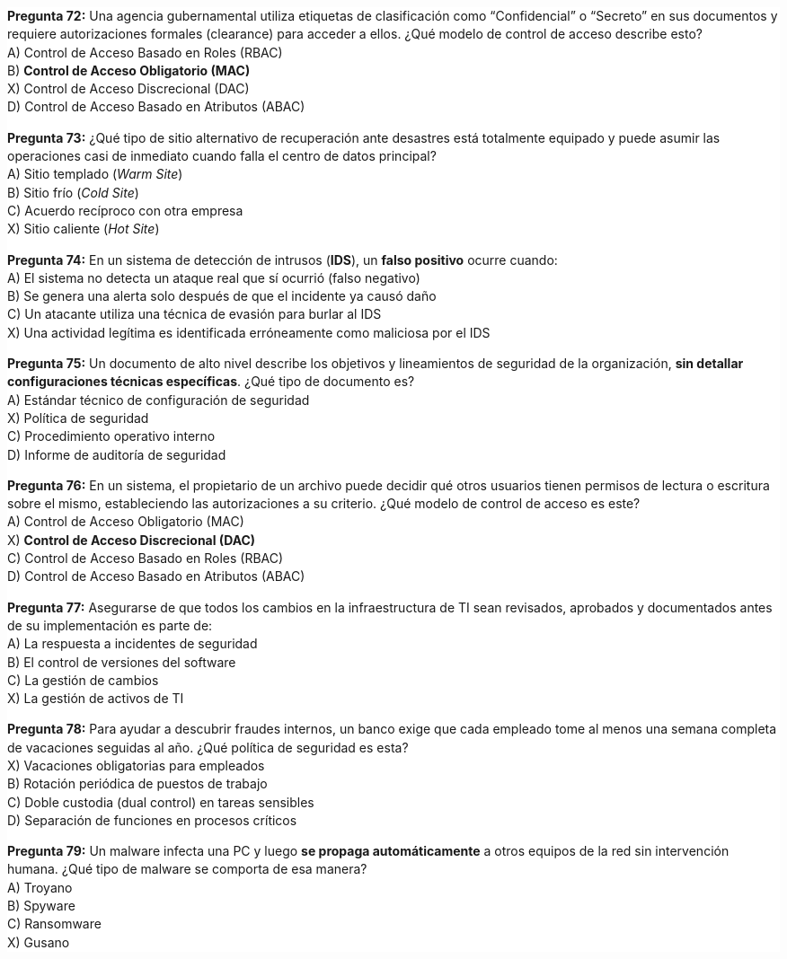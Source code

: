 **Pregunta 72:** Una agencia gubernamental utiliza etiquetas de clasificación como “Confidencial” o “Secreto” en sus documentos y requiere autorizaciones formales (clearance) para acceder a ellos. ¿Qué modelo de control de acceso describe esto?  
A) Control de Acceso Basado en Roles (RBAC)  
B) **Control de Acceso Obligatorio (MAC)**  
X) Control de Acceso Discrecional (DAC)  
D) Control de Acceso Basado en Atributos (ABAC)

**Pregunta 73:** ¿Qué tipo de sitio alternativo de recuperación ante desastres está totalmente equipado y puede asumir las operaciones casi de inmediato cuando falla el centro de datos principal?  
A) Sitio templado (_Warm Site_)  
B) Sitio frío (_Cold Site_)  
C) Acuerdo recíproco con otra empresa  
X) Sitio caliente (_Hot Site_)

**Pregunta 74:** En un sistema de detección de intrusos (**IDS**), un **falso positivo** ocurre cuando:  
A) El sistema no detecta un ataque real que sí ocurrió (falso negativo)  
B) Se genera una alerta solo después de que el incidente ya causó daño  
C) Un atacante utiliza una técnica de evasión para burlar al IDS  
X) Una actividad legítima es identificada erróneamente como maliciosa por el IDS

**Pregunta 75:** Un documento de alto nivel describe los objetivos y lineamientos de seguridad de la organización, **sin detallar configuraciones técnicas específicas**. ¿Qué tipo de documento es?  
A) Estándar técnico de configuración de seguridad  
X) Política de seguridad  
C) Procedimiento operativo interno  
D) Informe de auditoría de seguridad

**Pregunta 76:** En un sistema, el propietario de un archivo puede decidir qué otros usuarios tienen permisos de lectura o escritura sobre el mismo, estableciendo las autorizaciones a su criterio. ¿Qué modelo de control de acceso es este?  
A) Control de Acceso Obligatorio (MAC)  
X) **Control de Acceso Discrecional (DAC)**  
C) Control de Acceso Basado en Roles (RBAC)  
D) Control de Acceso Basado en Atributos (ABAC)

**Pregunta 77:** Asegurarse de que todos los cambios en la infraestructura de TI sean revisados, aprobados y documentados antes de su implementación es parte de:  
A) La respuesta a incidentes de seguridad  
B) El control de versiones del software  
C) La gestión de cambios  
X) La gestión de activos de TI

**Pregunta 78:** Para ayudar a descubrir fraudes internos, un banco exige que cada empleado tome al menos una semana completa de vacaciones seguidas al año. ¿Qué política de seguridad es esta?  
X) Vacaciones obligatorias para empleados  
B) Rotación periódica de puestos de trabajo  
C) Doble custodia (dual control) en tareas sensibles  
D) Separación de funciones en procesos críticos

**Pregunta 79:** Un malware infecta una PC y luego **se propaga automáticamente** a otros equipos de la red sin intervención humana. ¿Qué tipo de malware se comporta de esa manera?  
A) Troyano  
B) Spyware  
C) Ransomware  
X) Gusano
